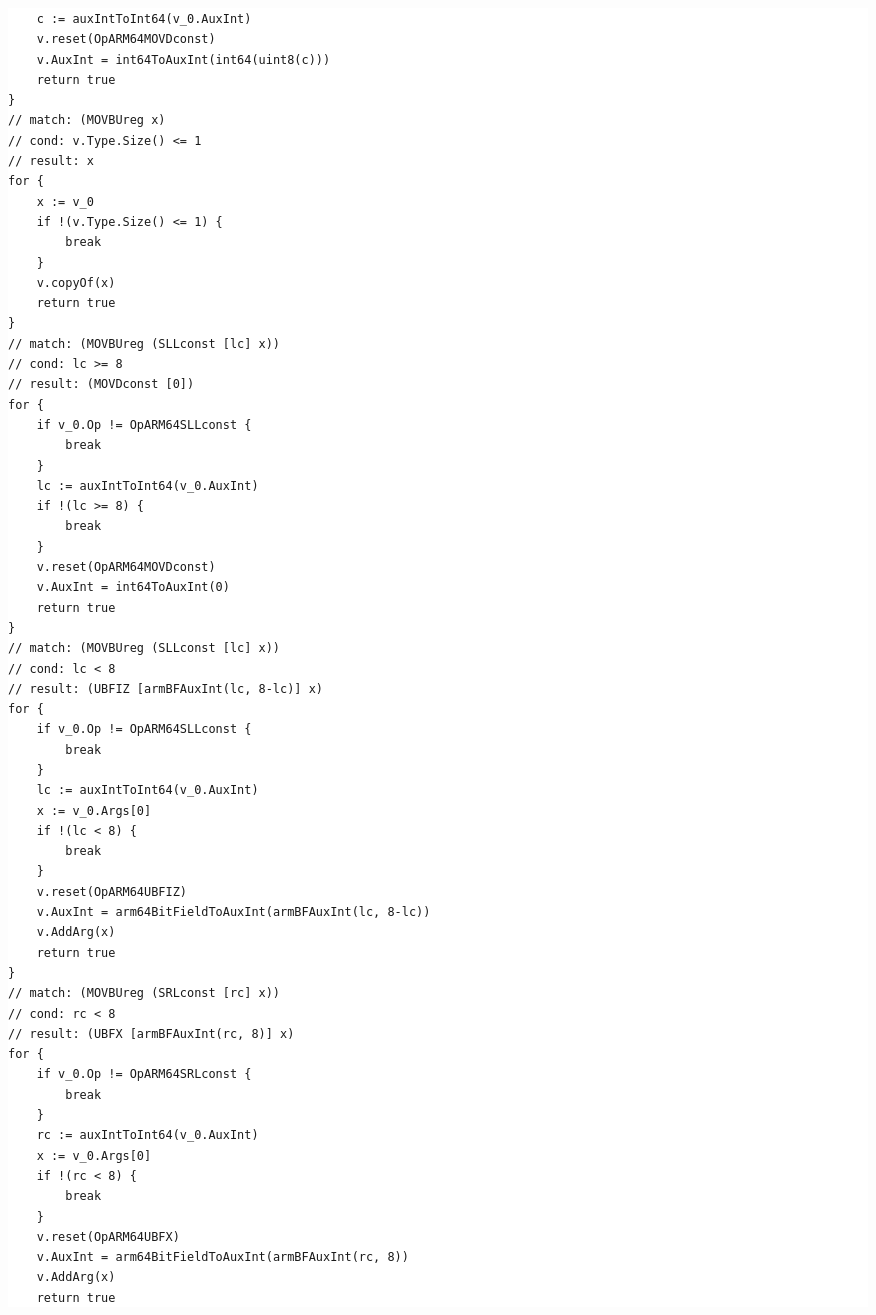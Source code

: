 		c := auxIntToInt64(v_0.AuxInt)
		v.reset(OpARM64MOVDconst)
		v.AuxInt = int64ToAuxInt(int64(uint8(c)))
		return true
	}
	// match: (MOVBUreg x)
	// cond: v.Type.Size() <= 1
	// result: x
	for {
		x := v_0
		if !(v.Type.Size() <= 1) {
			break
		}
		v.copyOf(x)
		return true
	}
	// match: (MOVBUreg (SLLconst [lc] x))
	// cond: lc >= 8
	// result: (MOVDconst [0])
	for {
		if v_0.Op != OpARM64SLLconst {
			break
		}
		lc := auxIntToInt64(v_0.AuxInt)
		if !(lc >= 8) {
			break
		}
		v.reset(OpARM64MOVDconst)
		v.AuxInt = int64ToAuxInt(0)
		return true
	}
	// match: (MOVBUreg (SLLconst [lc] x))
	// cond: lc < 8
	// result: (UBFIZ [armBFAuxInt(lc, 8-lc)] x)
	for {
		if v_0.Op != OpARM64SLLconst {
			break
		}
		lc := auxIntToInt64(v_0.AuxInt)
		x := v_0.Args[0]
		if !(lc < 8) {
			break
		}
		v.reset(OpARM64UBFIZ)
		v.AuxInt = arm64BitFieldToAuxInt(armBFAuxInt(lc, 8-lc))
		v.AddArg(x)
		return true
	}
	// match: (MOVBUreg (SRLconst [rc] x))
	// cond: rc < 8
	// result: (UBFX [armBFAuxInt(rc, 8)] x)
	for {
		if v_0.Op != OpARM64SRLconst {
			break
		}
		rc := auxIntToInt64(v_0.AuxInt)
		x := v_0.Args[0]
		if !(rc < 8) {
			break
		}
		v.reset(OpARM64UBFX)
		v.AuxInt = arm64BitFieldToAuxInt(armBFAuxInt(rc, 8))
		v.AddArg(x)
		return true